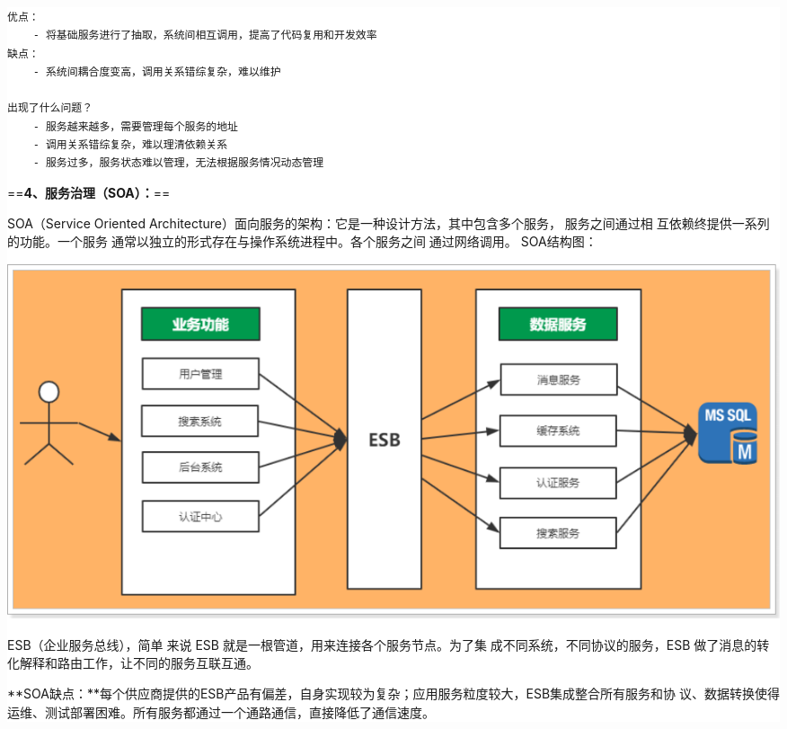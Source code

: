 ```
优点：
	- 将基础服务进行了抽取，系统间相互调用，提高了代码复用和开发效率
缺点：
	- 系统间耦合度变高，调用关系错综复杂，难以维护
	
出现了什么问题？
	- 服务越来越多，需要管理每个服务的地址
	- 调用关系错综复杂，难以理清依赖关系
	- 服务过多，服务状态难以管理，无法根据服务情况动态管理	
```



==**4、服务治理（SOA）：**==

SOA（Service Oriented Architecture）面向服务的架构：它是一种设计方法，其中包含多个服务， 服务之间通过相 互依赖终提供一系列的功能。一个服务 通常以独立的形式存在与操作系统进程中。各个服务之间 通过网络调用。 SOA结构图：

![1572877279458](https://raw.githubusercontent.com/Kid-On-The-Road/Resources/main/笔记图片/springcloud一/1572877279458.png)

ESB（企业服务总线），简单 来说 ESB 就是一根管道，用来连接各个服务节点。为了集 成不同系统，不同协议的服务，ESB 做了消息的转化解释和路由工作，让不同的服务互联互通。

**SOA缺点：**每个供应商提供的ESB产品有偏差，自身实现较为复杂；应用服务粒度较大，ESB集成整合所有服务和协 议、数据转换使得运维、测试部署困难。所有服务都通过一个通路通信，直接降低了通信速度。

 

